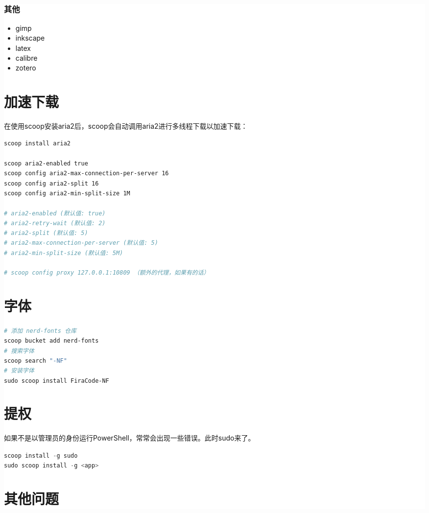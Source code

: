 ### 其他

- gimp 
- inkscape 
- latex 
- calibre 
- zotero


# 加速下载

在使用scoop安装aria2后，scoop会自动调用aria2进行多线程下载以加速下载：
```bash
scoop install aria2

scoop aria2-enabled true
scoop config aria2-max-connection-per-server 16
scoop config aria2-split 16
scoop config aria2-min-split-size 1M

# aria2-enabled (默认值: true)
# aria2-retry-wait (默认值: 2)
# aria2-split (默认值: 5)
# aria2-max-connection-per-server (默认值: 5)
# aria2-min-split-size (默认值: 5M)

# scoop config proxy 127.0.0.1:10809 （额外的代理，如果有的话）
```

# 字体
```powershell
# 添加 nerd-fonts 仓库
scoop bucket add nerd-fonts
# 搜索字体
scoop search "-NF"
# 安装字体
sudo scoop install FiraCode-NF
```

# 提权
如果不是以管理员的身份运行PowerShell，常常会出现一些错误。此时sudo来了。
```powershell
scoop install -g sudo
sudo scoop install -g <app>
```



# 其他问题
